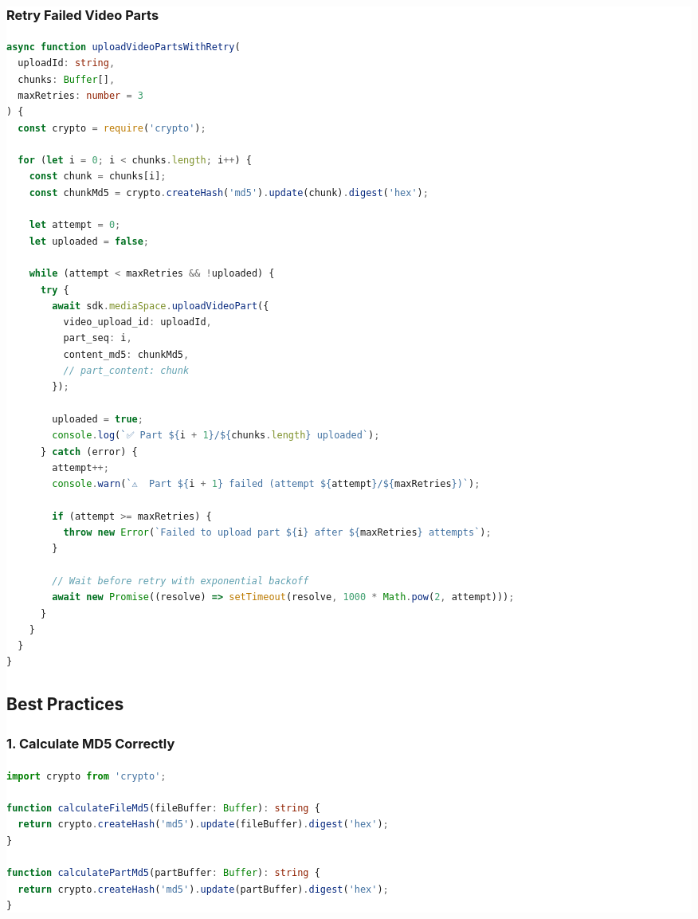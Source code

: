 ### Retry Failed Video Parts

```typescript
async function uploadVideoPartsWithRetry(
  uploadId: string,
  chunks: Buffer[],
  maxRetries: number = 3
) {
  const crypto = require('crypto');
  
  for (let i = 0; i < chunks.length; i++) {
    const chunk = chunks[i];
    const chunkMd5 = crypto.createHash('md5').update(chunk).digest('hex');
    
    let attempt = 0;
    let uploaded = false;
    
    while (attempt < maxRetries && !uploaded) {
      try {
        await sdk.mediaSpace.uploadVideoPart({
          video_upload_id: uploadId,
          part_seq: i,
          content_md5: chunkMd5,
          // part_content: chunk
        });
        
        uploaded = true;
        console.log(`✅ Part ${i + 1}/${chunks.length} uploaded`);
      } catch (error) {
        attempt++;
        console.warn(`⚠️  Part ${i + 1} failed (attempt ${attempt}/${maxRetries})`);
        
        if (attempt >= maxRetries) {
          throw new Error(`Failed to upload part ${i} after ${maxRetries} attempts`);
        }
        
        // Wait before retry with exponential backoff
        await new Promise((resolve) => setTimeout(resolve, 1000 * Math.pow(2, attempt)));
      }
    }
  }
}
```

## Best Practices

### 1. Calculate MD5 Correctly

```typescript
import crypto from 'crypto';

function calculateFileMd5(fileBuffer: Buffer): string {
  return crypto.createHash('md5').update(fileBuffer).digest('hex');
}

function calculatePartMd5(partBuffer: Buffer): string {
  return crypto.createHash('md5').update(partBuffer).digest('hex');
}
```
